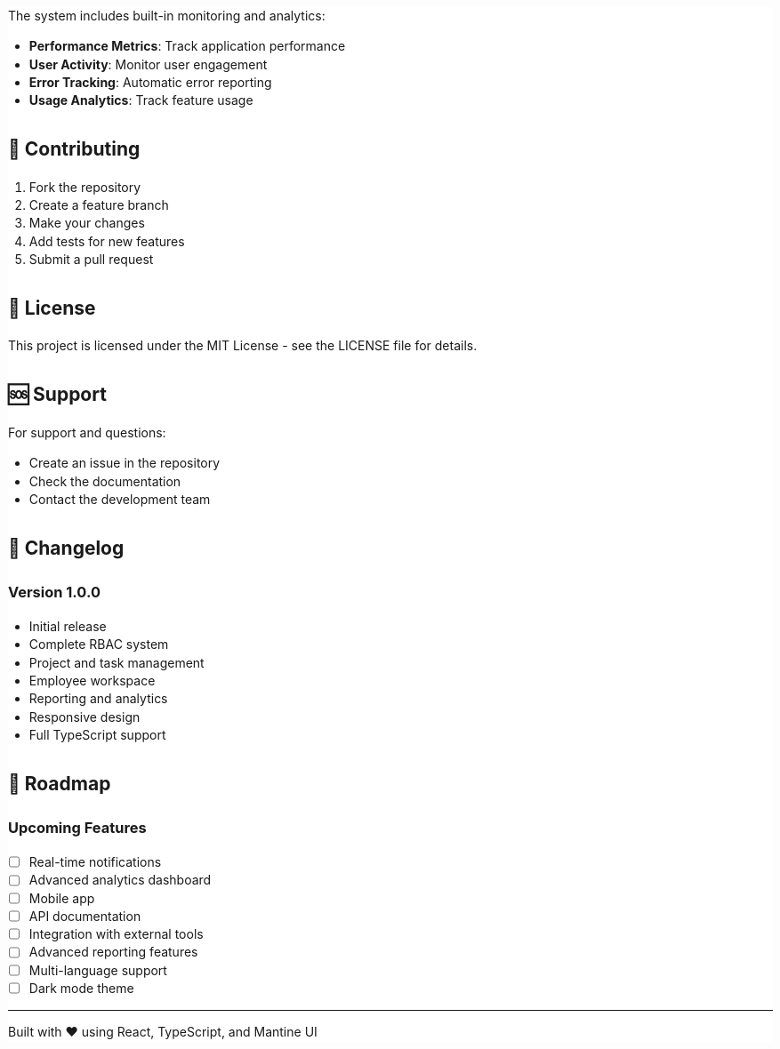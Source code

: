 The system includes built-in monitoring and analytics:

- **Performance Metrics**: Track application performance
- **User Activity**: Monitor user engagement
- **Error Tracking**: Automatic error reporting
- **Usage Analytics**: Track feature usage

## 🤝 Contributing

1. Fork the repository
2. Create a feature branch
3. Make your changes
4. Add tests for new features
5. Submit a pull request

## 📄 License

This project is licensed under the MIT License - see the LICENSE file for details.

## 🆘 Support

For support and questions:

- Create an issue in the repository
- Check the documentation
- Contact the development team

## 🔄 Changelog

### Version 1.0.0

- Initial release
- Complete RBAC system
- Project and task management
- Employee workspace
- Reporting and analytics
- Responsive design
- Full TypeScript support

## 🎯 Roadmap

### Upcoming Features

- [ ] Real-time notifications
- [ ] Advanced analytics dashboard
- [ ] Mobile app
- [ ] API documentation
- [ ] Integration with external tools
- [ ] Advanced reporting features
- [ ] Multi-language support
- [ ] Dark mode theme

---

Built with ❤️ using React, TypeScript, and Mantine UI
